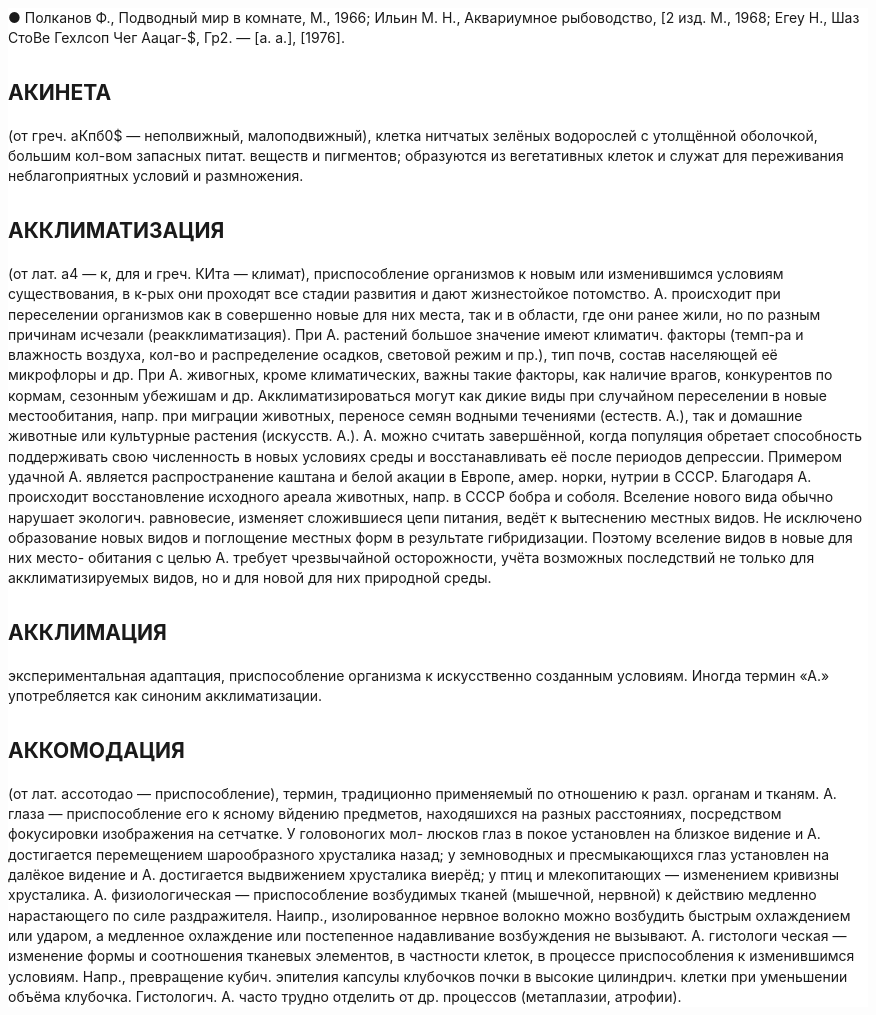 ● Полканов Ф., Подводный мир в комнате, М., 1966; Ильин М. Н., Аквариумное рыбоводство, [2 изд. М., 1968; Егеу Н., Шаз СтоВе Гехлсоп Чег Аацаг-$, Гр2. — [а. а.], [1976].

## АКИНЕТА

(от греч. аКпб0$ — неполвижный, малоподвижный), клетка нитчатых зелёных водорослей с утолщённой оболочкой, большим кол-вом запасных питат. веществ и пигментов; образуются из вегетативных клеток и служат для переживания неблагоприятных условий и размножения.

## АККЛИМАТИЗАЦИЯ

(от лат. а4 — к, для и греч. КИта — климат), приспособление организмов к новым или изменившимся условиям существования, в к-рых они проходят все стадии развития и дают жизнестойкое потомство. А. происходит при переселении организмов как в совершенно новые для них места, так и в области, где они ранее жили, но по разным причинам исчезали (реакклиматизация). При А. растений большое значение имеют климатич. факторы (темп-ра и влажность воздуха, кол-во и распределение осадков, световой режим и пр.),
тип почв, состав населяющей её микрофлоры и др. При А. живогных, кроме климатических, важны такие факторы, как наличие врагов, конкурентов по кормам, сезонным убежишам и др. Акклиматизироваться могут как дикие виды
при случайном переселении в новые местообитания, напр. при миграции животных, переносе семян водными течениями (естеств. А.), так и домашние животные или культурные растения (искусств. А.). А. можно считать завершённой, когда популяция обретает способность поддерживать свою численность в новых условиях среды и восстанавливать её после периодов депрессии. Примером удачной А. является распространение каштана и белой акации в Европе, амер. норки, нутрии в СССР. Благодаря А. происходит восстановление исходного ареала животных, напр. в СССР бобра и соболя. Вселение нового вида обычно нарушает экологич. равновесие, изменяет сложившиеся цепи питания, ведёт к вытеснению местных видов. Не исключено образование новых видов и поглощение местных форм в результате гибридизации. Поэтому вселение видов в новые для них место-
обитания с целью А. требует чрезвычайной осторожности, учёта возможных последствий не только для акклиматизируемых видов, но и для новой для них природной среды.

## АККЛИМАЦИЯ

экспериментальная адаптация, приспособление организма к искусственно созданным условиям. Иногда термин «А.» употребляется как синоним акклиматизации.

## АККОМОДАЦИЯ

(от лат. ассотодао — приспособление), термин, традиционно применяемый по отношению к разл. органам и тканям. А. глаза — приспособление его к ясному вйдению предметов, находяшихся на разных расстояниях, посредством фокусировки изображения на сетчатке. У головоногих мол-
люсков глаз в покое установлен на близкое видение и А. достигается перемещением шарообразного хрусталика назад; у земноводных и пресмыкающихся глаз установлен на далёкое видение и А. достигается выдвижением хрусталика виерёд; у птиц и млекопитающих — изменением кривизны хрусталика. А. физиологическая — приспособление возбудимых тканей (мышечной, нервной) к действию медленно нарастающего по силе раздражителя. Наипр., изолированное нервное волокно можно возбудить быстрым охлаждением или ударом, а медленное охлаждение или постепенное надавливание возбуждения не вызывают. А. гистологи ческая — изменение формы и соотношения тканевых элементов, в частности клеток, в процессе приспособления к изменившимся условиям. Напр., превращение кубич. эпителия капсулы клубочков почки в высокие цилиндрич. клетки при уменьшении объёма клубочка. Гистологич. А. часто трудно отделить от др. процессов (метаплазии, атрофии).
